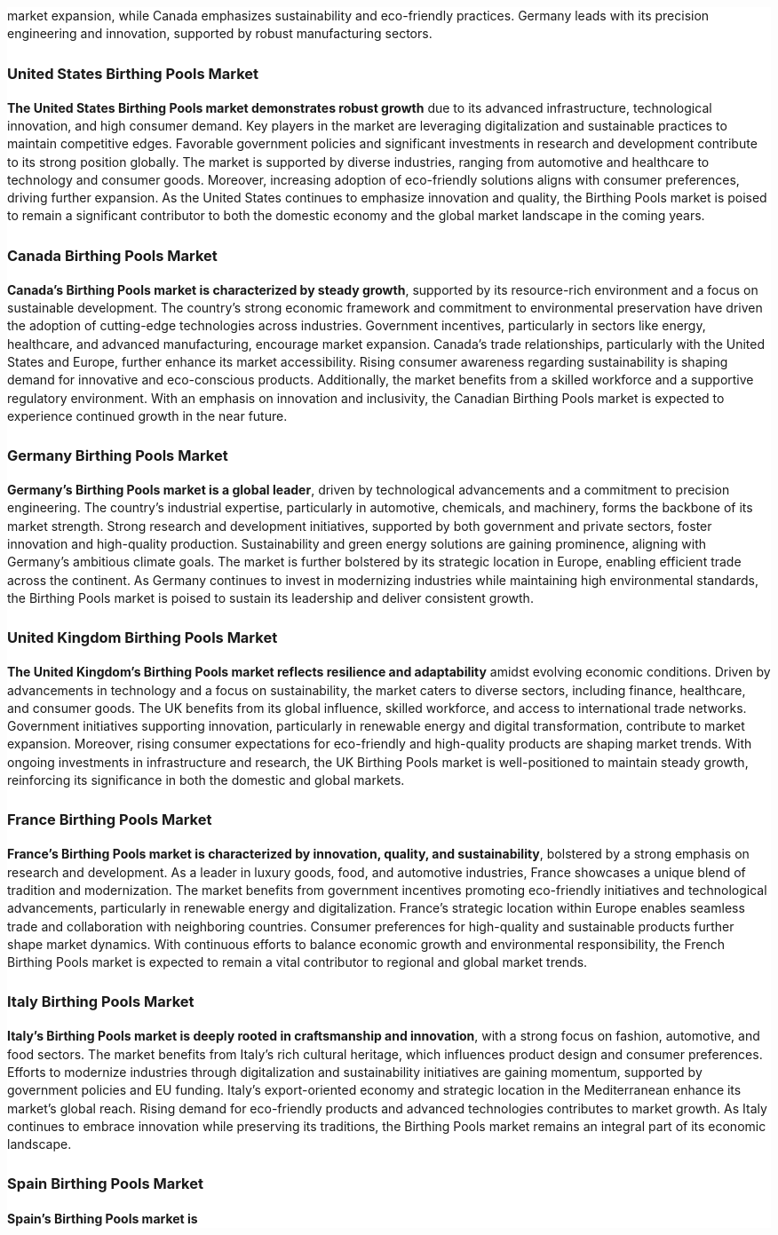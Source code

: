 market expansion, while Canada emphasizes sustainability and eco-friendly practices. Germany leads with its precision engineering and innovation, supported by robust manufacturing sectors.</span></em></p></blockquote><h3><strong>United States Birthing Pools Market</strong></h3><p><strong>The United States Birthing Pools market demonstrates robust growth</strong> due to its advanced infrastructure, technological innovation, and high consumer demand. Key players in the market are leveraging digitalization and sustainable practices to maintain competitive edges. Favorable government policies and significant investments in research and development contribute to its strong position globally. The market is supported by diverse industries, ranging from automotive and healthcare to technology and consumer goods. Moreover, increasing adoption of eco-friendly solutions aligns with consumer preferences, driving further expansion. As the United States continues to emphasize innovation and quality, the Birthing Pools market is poised to remain a significant contributor to both the domestic economy and the global market landscape in the coming years.</p><h3><strong>Canada Birthing Pools Market</strong></h3><p><strong>Canada&rsquo;s Birthing Pools market is characterized by steady growth</strong>, supported by its resource-rich environment and a focus on sustainable development. The country&rsquo;s strong economic framework and commitment to environmental preservation have driven the adoption of cutting-edge technologies across industries. Government incentives, particularly in sectors like energy, healthcare, and advanced manufacturing, encourage market expansion. Canada&rsquo;s trade relationships, particularly with the United States and Europe, further enhance its market accessibility. Rising consumer awareness regarding sustainability is shaping demand for innovative and eco-conscious products. Additionally, the market benefits from a skilled workforce and a supportive regulatory environment. With an emphasis on innovation and inclusivity, the Canadian Birthing Pools market is expected to experience continued growth in the near future.</p><h3><strong>Germany Birthing Pools Market</strong></h3><p><strong>Germany&rsquo;s Birthing Pools market is a global leader</strong>, driven by technological advancements and a commitment to precision engineering. The country&rsquo;s industrial expertise, particularly in automotive, chemicals, and machinery, forms the backbone of its market strength. Strong research and development initiatives, supported by both government and private sectors, foster innovation and high-quality production. Sustainability and green energy solutions are gaining prominence, aligning with Germany&rsquo;s ambitious climate goals. The market is further bolstered by its strategic location in Europe, enabling efficient trade across the continent. As Germany continues to invest in modernizing industries while maintaining high environmental standards, the Birthing Pools market is poised to sustain its leadership and deliver consistent growth.</p><h3><strong>United Kingdom Birthing Pools Market</strong></h3><p><strong>The United Kingdom&rsquo;s Birthing Pools market reflects resilience and adaptability</strong> amidst evolving economic conditions. Driven by advancements in technology and a focus on sustainability, the market caters to diverse sectors, including finance, healthcare, and consumer goods. The UK benefits from its global influence, skilled workforce, and access to international trade networks. Government initiatives supporting innovation, particularly in renewable energy and digital transformation, contribute to market expansion. Moreover, rising consumer expectations for eco-friendly and high-quality products are shaping market trends. With ongoing investments in infrastructure and research, the UK Birthing Pools market is well-positioned to maintain steady growth, reinforcing its significance in both the domestic and global markets.</p><h3><strong>France Birthing Pools Market</strong></h3><p><strong>France&rsquo;s Birthing Pools market is characterized by innovation, quality, and sustainability</strong>, bolstered by a strong emphasis on research and development. As a leader in luxury goods, food, and automotive industries, France showcases a unique blend of tradition and modernization. The market benefits from government incentives promoting eco-friendly initiatives and technological advancements, particularly in renewable energy and digitalization. France&rsquo;s strategic location within Europe enables seamless trade and collaboration with neighboring countries. Consumer preferences for high-quality and sustainable products further shape market dynamics. With continuous efforts to balance economic growth and environmental responsibility, the French Birthing Pools market is expected to remain a vital contributor to regional and global market trends.</p><h3><strong>Italy Birthing Pools Market</strong></h3><p><strong>Italy&rsquo;s Birthing Pools market is deeply rooted in craftsmanship and innovation</strong>, with a strong focus on fashion, automotive, and food sectors. The market benefits from Italy&rsquo;s rich cultural heritage, which influences product design and consumer preferences. Efforts to modernize industries through digitalization and sustainability initiatives are gaining momentum, supported by government policies and EU funding. Italy&rsquo;s export-oriented economy and strategic location in the Mediterranean enhance its market&rsquo;s global reach. Rising demand for eco-friendly products and advanced technologies contributes to market growth. As Italy continues to embrace innovation while preserving its traditions, the Birthing Pools market remains an integral part of its economic landscape.</p><h3><strong>Spain Birthing Pools Market</strong></h3><p><strong>Spain&rsquo;s Birthing Pools market is